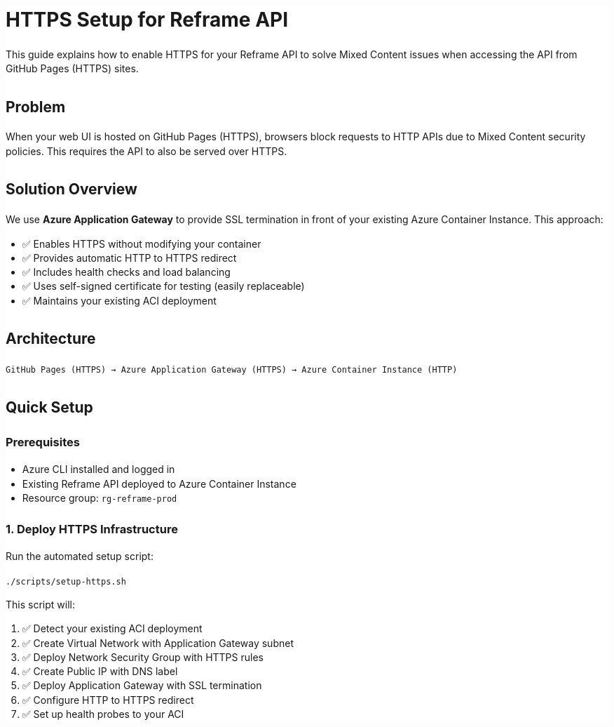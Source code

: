 # HTTPS Setup for Reframe API

This guide explains how to enable HTTPS for your Reframe API to solve Mixed Content issues when accessing the API from GitHub Pages (HTTPS) sites.

## Problem

When your web UI is hosted on GitHub Pages (HTTPS), browsers block requests to HTTP APIs due to Mixed Content security policies. This requires the API to also be served over HTTPS.

## Solution Overview

We use **Azure Application Gateway** to provide SSL termination in front of your existing Azure Container Instance. This approach:

- ✅ Enables HTTPS without modifying your container
- ✅ Provides automatic HTTP to HTTPS redirect
- ✅ Includes health checks and load balancing
- ✅ Uses self-signed certificate for testing (easily replaceable)
- ✅ Maintains your existing ACI deployment

## Architecture

```
GitHub Pages (HTTPS) → Azure Application Gateway (HTTPS) → Azure Container Instance (HTTP)
```

## Quick Setup

### Prerequisites

- Azure CLI installed and logged in
- Existing Reframe API deployed to Azure Container Instance
- Resource group: `rg-reframe-prod`

### 1. Deploy HTTPS Infrastructure

Run the automated setup script:

```bash
./scripts/setup-https.sh
```

This script will:
1. ✅ Detect your existing ACI deployment
2. ✅ Create Virtual Network with Application Gateway subnet
3. ✅ Deploy Network Security Group with HTTPS rules
4. ✅ Create Public IP with DNS label
5. ✅ Deploy Application Gateway with SSL termination
6. ✅ Configure HTTP to HTTPS redirect
7. ✅ Set up health probes to your ACI
